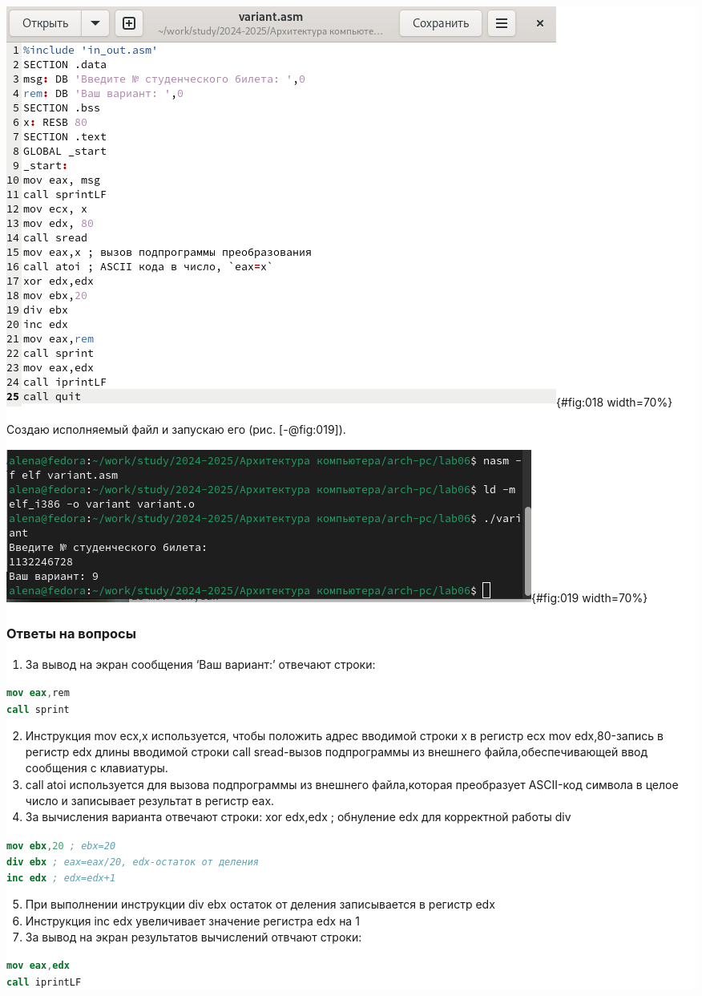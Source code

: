 ![Редактирование файла](image/18.png){#fig:018 width=70%}

Создаю исполняемый файл и запускаю его (рис. [-@fig:019]).

![Запуск исполняемого файла](image/19.png){#fig:019 width=70%}

### Ответы на вопросы 
1. За вывод на экран сообщения ‘Ваш вариант:’ отвечают строки:
```NASM
mov eax,rem
call sprint
```
2. Инструкция mov ecx,x используется, чтобы положить адрес вводимой строки x в регистр ecx mov edx,80-запись в регистр edx длины вводимой строки call sread-вызов подпрограммы из внешнего файла,обеспечивающей ввод сообщения с клавиатуры.
3. call atoi используется для вызова подпрограммы из внешнего файла,которая преобразует ASCII-код символа в целое число и записывает результат в регистр eax.
4. За вычисления варианта отвечают строки:
xor edx,edx ; обнуление edx для корректной работы div
```NASM
mov ebx,20 ; ebx=20
div ebx ; eax=eax/20, edx-остаток от деления
inc edx ; edx=edx+1
```
5. При выполнении инструкции div ebx остаток от деления записывается в регистр edx
6. Инструкция inc edx увеличивает значение регистра edx на 1
7. За вывод на экран результатов вычислений отвчают строки:
```NASM
mov eax,edx
call iprintLF
```